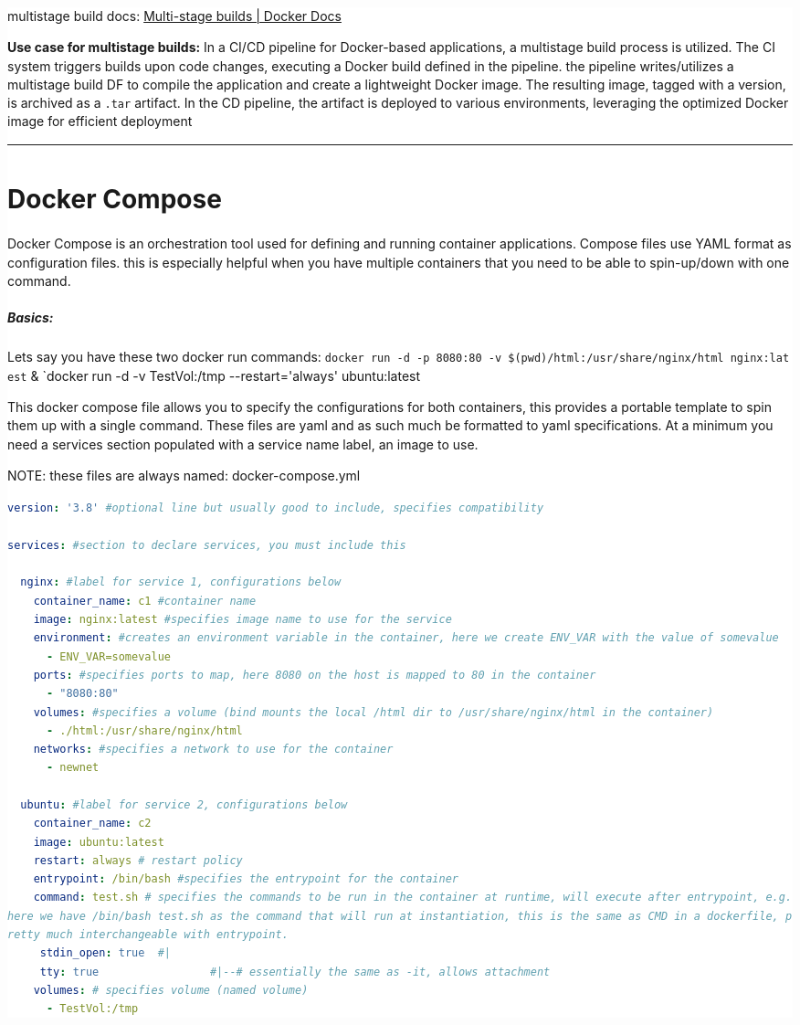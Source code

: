 ```Dockerfile
```
multistage build docs: [Multi-stage builds | Docker Docs](https://docs.docker.com/guides/docker-concepts/building-images/multi-stage-builds/)

**Use case for multistage builds:** 
In a CI/CD pipeline for Docker-based applications, a multistage build process is utilized. The CI system triggers builds upon code changes, executing a Docker build defined in the pipeline. the pipeline writes/utilizes a multistage build DF to compile the application and create a lightweight Docker image. The resulting image, tagged with a version, is archived as a `.tar` artifact. In the CD pipeline, the artifact is deployed to various environments, leveraging the optimized Docker image for efficient deployment



---


# **Docker Compose**
Docker Compose is an orchestration tool used for defining and running container applications. Compose files use YAML format as configuration files. this is especially helpful when you have multiple containers that you need to be able to spin-up/down with one command.

##### Basics:
Lets say you have these two docker run commands: 
`docker run -d -p 8080:80 -v $(pwd)/html:/usr/share/nginx/html nginx:latest`
&
`docker run  -d  -v TestVol:/tmp --restart='always' ubuntu:latest

This docker compose file allows you to specify the configurations for both containers, this provides a portable template to spin them up with a single command. These files are yaml and as such much be formatted to yaml specifications. At a minimum you need a services section populated with a service name label, an image to use.

NOTE: these files are always named: docker-compose.yml

```yaml
version: '3.8' #optional line but usually good to include, specifies compatibility

services: #section to declare services, you must include this

  nginx: #label for service 1, configurations below
	container_name: c1 #container name
    image: nginx:latest #specifies image name to use for the service
    environment: #creates an environment variable in the container, here we create ENV_VAR with the value of somevalue
      - ENV_VAR=somevalue 
    ports: #specifies ports to map, here 8080 on the host is mapped to 80 in the container
      - "8080:80"
    volumes: #specifies a volume (bind mounts the local /html dir to /usr/share/nginx/html in the container)
      - ./html:/usr/share/nginx/html
	networks: #specifies a network to use for the container
	  - newnet

  ubuntu: #label for service 2, configurations below
	container_name: c2
    image: ubuntu:latest
    restart: always # restart policy
    entrypoint: /bin/bash #specifies the entrypoint for the container
    command: test.sh # specifies the commands to be run in the container at runtime, will execute after entrypoint, e.g. here we have /bin/bash test.sh as the command that will run at instantiation, this is the same as CMD in a dockerfile, pretty much interchangeable with entrypoint.
     stdin_open: true  #|
     tty: true                 #|--# essentially the same as -it, allows attachment
    volumes: # specifies volume (named volume)
      - TestVol:/tmp
```